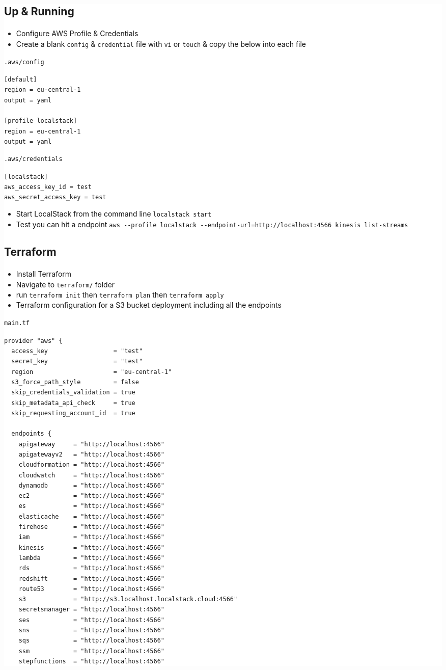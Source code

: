 ## Up & Running
- Configure AWS Profile & Credentials
- Create a blank `config` & `credential` file with `vi` or `touch` & copy the below into each file

`.aws/config`
```
[default]
region = eu-central-1
output = yaml

[profile localstack]
region = eu-central-1
output = yaml
```
`.aws/credentials`
```
[localstack]
aws_access_key_id = test
aws_secret_access_key = test
```
- Start LocalStack from the command line `localstack start`
- Test you can hit a endpoint `aws --profile localstack --endpoint-url=http://localhost:4566 kinesis list-streams`

## Terraform
- Install Terraform
- Navigate to `terraform/` folder
- run `terraform init` then `terraform plan` then `terraform apply`
- Terraform configuration for a S3 bucket deployment including all the endpoints

`main.tf`
```
provider "aws" {
  access_key                  = "test"
  secret_key                  = "test"
  region                      = "eu-central-1"
  s3_force_path_style         = false
  skip_credentials_validation = true
  skip_metadata_api_check     = true
  skip_requesting_account_id  = true

  endpoints {
    apigateway     = "http://localhost:4566"
    apigatewayv2   = "http://localhost:4566"
    cloudformation = "http://localhost:4566"
    cloudwatch     = "http://localhost:4566"
    dynamodb       = "http://localhost:4566"
    ec2            = "http://localhost:4566"
    es             = "http://localhost:4566"
    elasticache    = "http://localhost:4566"
    firehose       = "http://localhost:4566"
    iam            = "http://localhost:4566"
    kinesis        = "http://localhost:4566"
    lambda         = "http://localhost:4566"
    rds            = "http://localhost:4566"
    redshift       = "http://localhost:4566"
    route53        = "http://localhost:4566"
    s3             = "http://s3.localhost.localstack.cloud:4566"
    secretsmanager = "http://localhost:4566"
    ses            = "http://localhost:4566"
    sns            = "http://localhost:4566"
    sqs            = "http://localhost:4566"
    ssm            = "http://localhost:4566"
    stepfunctions  = "http://localhost:4566"
```